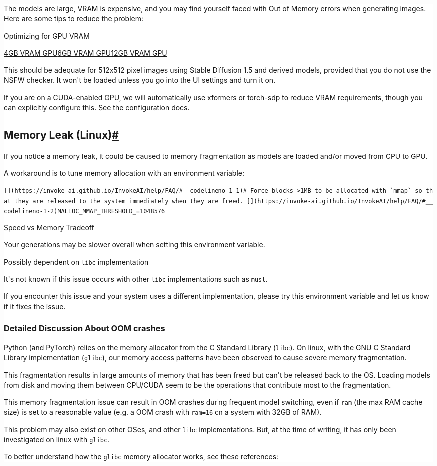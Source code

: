 The models are large, VRAM is expensive, and you may find yourself faced with Out of Memory errors when generating images. Here are some tips to reduce the problem:

Optimizing for GPU VRAM

[4GB VRAM GPU](https://invoke-ai.github.io/InvokeAI/help/FAQ/#__tabbed_1_1)[6GB VRAM GPU](https://invoke-ai.github.io/InvokeAI/help/FAQ/#__tabbed_1_2)[12GB VRAM GPU](https://invoke-ai.github.io/InvokeAI/help/FAQ/#__tabbed_1_3)

This should be adequate for 512x512 pixel images using Stable Diffusion 1.5 and derived models, provided that you do not use the NSFW checker. It won't be loaded unless you go into the UI settings and turn it on.

If you are on a CUDA-enabled GPU, we will automatically use xformers or torch-sdp to reduce VRAM requirements, though you can explicitly configure this. See the [configuration docs](https://invoke-ai.github.io/InvokeAI/features/CONFIGURATION/).

## Memory Leak (Linux)[#](https://invoke-ai.github.io/InvokeAI/help/FAQ/#memory-leak-linux "Permanent link")

If you notice a memory leak, it could be caused to memory fragmentation as models are loaded and/or moved from CPU to GPU.

A workaround is to tune memory allocation with an environment variable:

``[](https://invoke-ai.github.io/InvokeAI/help/FAQ/#__codelineno-1-1)# Force blocks >1MB to be allocated with `mmap` so that they are released to the system immediately when they are freed. [](https://invoke-ai.github.io/InvokeAI/help/FAQ/#__codelineno-1-2)MALLOC_MMAP_THRESHOLD_=1048576``

Speed vs Memory Tradeoff

Your generations may be slower overall when setting this environment variable.

Possibly dependent on `libc` implementation

It's not known if this issue occurs with other `libc` implementations such as `musl`.

If you encounter this issue and your system uses a different implementation, please try this environment variable and let us know if it fixes the issue.

### Detailed Discussion About OOM crashes

Python (and PyTorch) relies on the memory allocator from the C Standard Library (`libc`). On linux, with the GNU C Standard Library implementation (`glibc`), our memory access patterns have been observed to cause severe memory fragmentation.

This fragmentation results in large amounts of memory that has been freed but can't be released back to the OS. Loading models from disk and moving them between CPU/CUDA seem to be the operations that contribute most to the fragmentation.

This memory fragmentation issue can result in OOM crashes during frequent model switching, even if `ram` (the max RAM cache size) is set to a reasonable value (e.g. a OOM crash with `ram=16` on a system with 32GB of RAM).

This problem may also exist on other OSes, and other `libc` implementations. But, at the time of writing, it has only been investigated on linux with `glibc`.

To better understand how the `glibc` memory allocator works, see these references:
